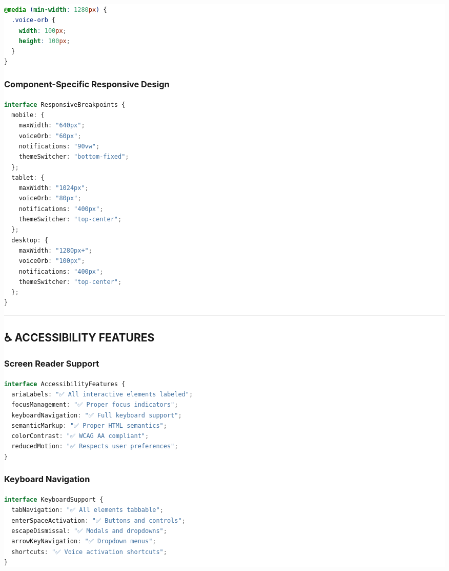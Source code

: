 ```css
@media (min-width: 1280px) {
  .voice-orb {
    width: 100px;
    height: 100px;
  }
}
```

### **Component-Specific Responsive Design**
```typescript
interface ResponsiveBreakpoints {
  mobile: {
    maxWidth: "640px";
    voiceOrb: "60px";
    notifications: "90vw";
    themeSwitcher: "bottom-fixed";
  };
  tablet: {
    maxWidth: "1024px";
    voiceOrb: "80px";
    notifications: "400px";
    themeSwitcher: "top-center";
  };
  desktop: {
    maxWidth: "1280px+";
    voiceOrb: "100px";
    notifications: "400px";
    themeSwitcher: "top-center";
  };
}
```

---

## ♿ **ACCESSIBILITY FEATURES**

### **Screen Reader Support**
```typescript
interface AccessibilityFeatures {
  ariaLabels: "✅ All interactive elements labeled";
  focusManagement: "✅ Proper focus indicators";
  keyboardNavigation: "✅ Full keyboard support";
  semanticMarkup: "✅ Proper HTML semantics";
  colorContrast: "✅ WCAG AA compliant";
  reducedMotion: "✅ Respects user preferences";
}
```

### **Keyboard Navigation**
```typescript
interface KeyboardSupport {
  tabNavigation: "✅ All elements tabbable";
  enterSpaceActivation: "✅ Buttons and controls";
  escapeDismissal: "✅ Modals and dropdowns";
  arrowKeyNavigation: "✅ Dropdown menus";
  shortcuts: "✅ Voice activation shortcuts";
}
```
